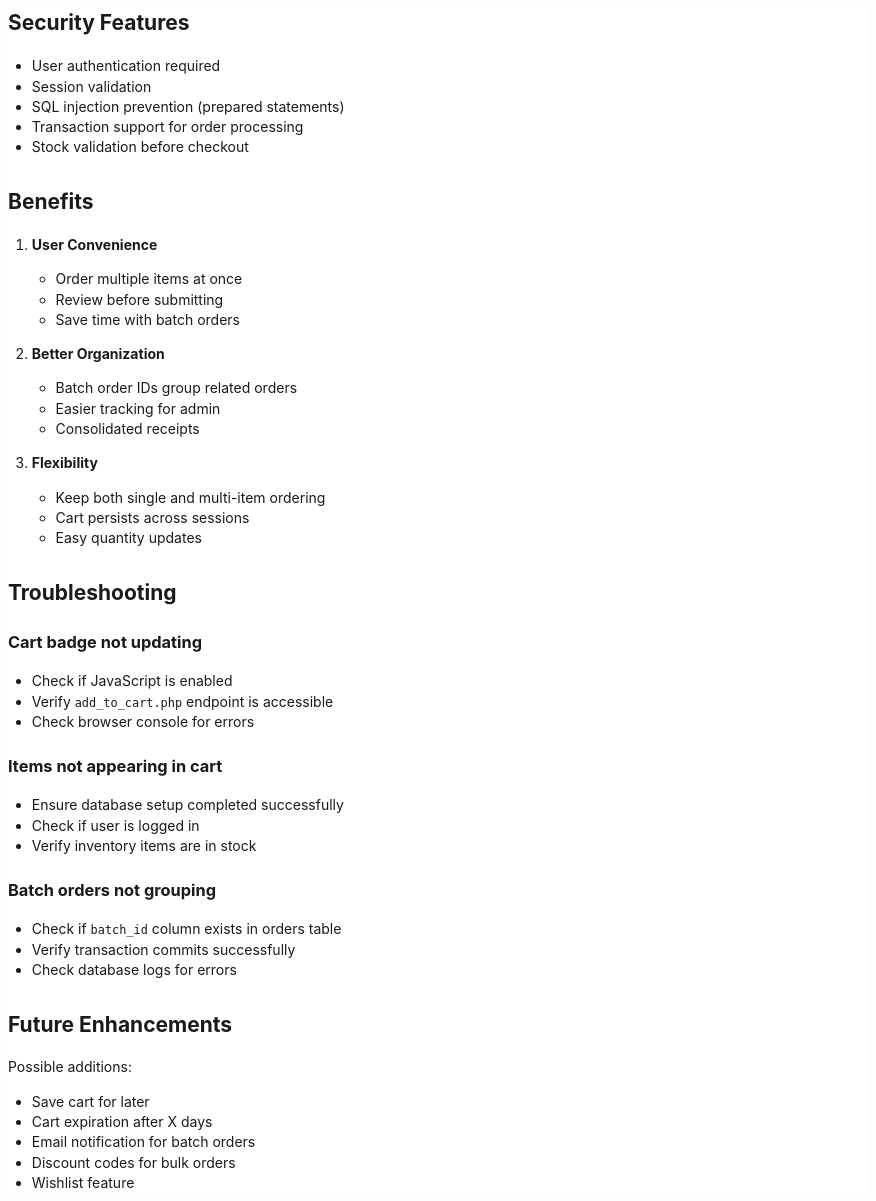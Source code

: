 ## Security Features

- User authentication required
- Session validation
- SQL injection prevention (prepared statements)
- Transaction support for order processing
- Stock validation before checkout

## Benefits

1. **User Convenience**
   - Order multiple items at once
   - Review before submitting
   - Save time with batch orders

2. **Better Organization**
   - Batch order IDs group related orders
   - Easier tracking for admin
   - Consolidated receipts

3. **Flexibility**
   - Keep both single and multi-item ordering
   - Cart persists across sessions
   - Easy quantity updates

## Troubleshooting

### Cart badge not updating
- Check if JavaScript is enabled
- Verify `add_to_cart.php` endpoint is accessible
- Check browser console for errors

### Items not appearing in cart
- Ensure database setup completed successfully
- Check if user is logged in
- Verify inventory items are in stock

### Batch orders not grouping
- Check if `batch_id` column exists in orders table
- Verify transaction commits successfully
- Check database logs for errors

## Future Enhancements

Possible additions:
- Save cart for later
- Cart expiration after X days
- Email notification for batch orders
- Discount codes for bulk orders
- Wishlist feature
